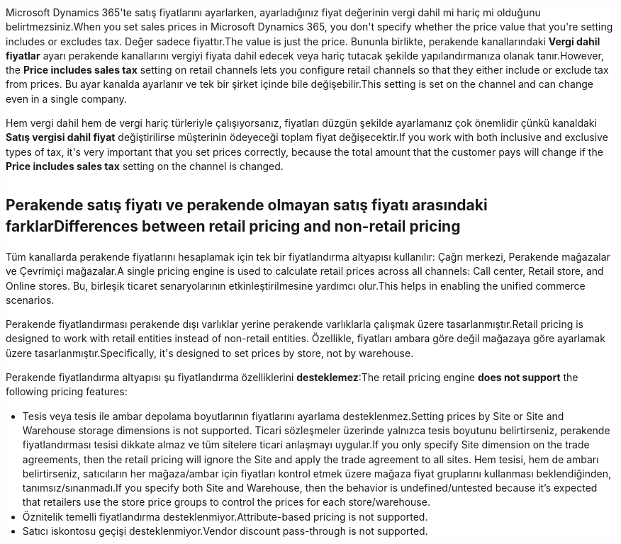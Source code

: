 <span data-ttu-id="76e0a-342">Microsoft Dynamics 365'te satış fiyatlarını ayarlarken, ayarladığınız fiyat değerinin vergi dahil mi hariç mi olduğunu belirtmezsiniz.</span><span class="sxs-lookup"><span data-stu-id="76e0a-342">When you set sales prices in Microsoft Dynamics 365, you don't specify whether the price value that you're setting includes or excludes tax.</span></span> <span data-ttu-id="76e0a-343">Değer sadece fiyattır.</span><span class="sxs-lookup"><span data-stu-id="76e0a-343">The value is just the price.</span></span> <span data-ttu-id="76e0a-344">Bununla birlikte, perakende kanallarındaki **Vergi dahil fiyatlar** ayarı perakende kanallarını vergiyi fiyata dahil edecek veya hariç tutacak şekilde yapılandırmanıza olanak tanır.</span><span class="sxs-lookup"><span data-stu-id="76e0a-344">However, the **Price includes sales tax** setting on retail channels lets you configure retail channels so that they either include or exclude tax from prices.</span></span> <span data-ttu-id="76e0a-345">Bu ayar kanalda ayarlanır ve tek bir şirket içinde bile değişebilir.</span><span class="sxs-lookup"><span data-stu-id="76e0a-345">This setting is set on the channel and can change even in a single company.</span></span>

<span data-ttu-id="76e0a-346">Hem vergi dahil hem de vergi hariç türleriyle çalışıyorsanız, fiyatları düzgün şekilde ayarlamanız çok önemlidir çünkü kanaldaki **Satış vergisi dahil fiyat** değiştirilirse müşterinin ödeyeceği toplam fiyat değişecektir.</span><span class="sxs-lookup"><span data-stu-id="76e0a-346">If you work with both inclusive and exclusive types of tax, it's very important that you set prices correctly, because the total amount that the customer pays will change if the **Price includes sales tax** setting on the channel is changed.</span></span>

## <a name="differences-between-retail-pricing-and-non-retail-pricing"></a><span data-ttu-id="76e0a-347">Perakende satış fiyatı ve perakende olmayan satış fiyatı arasındaki farklar</span><span class="sxs-lookup"><span data-stu-id="76e0a-347">Differences between retail pricing and non-retail pricing</span></span>

<span data-ttu-id="76e0a-348">Tüm kanallarda perakende fiyatlarını hesaplamak için tek bir fiyatlandırma altyapısı kullanılır: Çağrı merkezi, Perakende mağazalar ve Çevrimiçi mağazalar.</span><span class="sxs-lookup"><span data-stu-id="76e0a-348">A single pricing engine is used to calculate retail prices across all channels: Call center, Retail store, and Online stores.</span></span> <span data-ttu-id="76e0a-349">Bu, birleşik ticaret senaryolarının etkinleştirilmesine yardımcı olur.</span><span class="sxs-lookup"><span data-stu-id="76e0a-349">This helps in enabling the unified commerce scenarios.</span></span>

<span data-ttu-id="76e0a-350">Perakende fiyatlandırması perakende dışı varlıklar yerine perakende varlıklarla çalışmak üzere tasarlanmıştır.</span><span class="sxs-lookup"><span data-stu-id="76e0a-350">Retail pricing is designed to work with retail entities instead of non-retail entities.</span></span> <span data-ttu-id="76e0a-351">Özellikle, fiyatları ambara göre değil mağazaya göre ayarlamak üzere tasarlanmıştır.</span><span class="sxs-lookup"><span data-stu-id="76e0a-351">Specifically, it's designed to set prices by store, not by warehouse.</span></span>

<span data-ttu-id="76e0a-352">Perakende fiyatlandırma altyapısı şu fiyatlandırma özelliklerini **desteklemez**:</span><span class="sxs-lookup"><span data-stu-id="76e0a-352">The retail pricing engine **does not support** the following pricing features:</span></span>

- <span data-ttu-id="76e0a-353">Tesis veya tesis ile ambar depolama boyutlarının fiyatlarını ayarlama desteklenmez.</span><span class="sxs-lookup"><span data-stu-id="76e0a-353">Setting prices by Site or Site and Warehouse storage dimensions is not supported.</span></span> <span data-ttu-id="76e0a-354">Ticari sözleşmeler üzerinde yalnızca tesis boyutunu belirtirseniz, perakende fiyatlandırması tesisi dikkate almaz ve tüm sitelere ticari anlaşmayı uygular.</span><span class="sxs-lookup"><span data-stu-id="76e0a-354">If you only specify Site dimension on the trade agreements, then the retail pricing will ignore the Site and apply the trade agreement to all sites.</span></span> <span data-ttu-id="76e0a-355">Hem tesisi, hem de ambarı belirtirseniz, satıcıların her mağaza/ambar için fiyatları kontrol etmek üzere mağaza fiyat gruplarını kullanması beklendiğinden, tanımsız/sınanmadı.</span><span class="sxs-lookup"><span data-stu-id="76e0a-355">If you specify both Site and Warehouse, then the behavior is undefined/untested because it’s expected that retailers use the store price groups to control the prices for each store/warehouse.</span></span>
- <span data-ttu-id="76e0a-356">Öznitelik temelli fiyatlandırma desteklenmiyor.</span><span class="sxs-lookup"><span data-stu-id="76e0a-356">Attribute-based pricing is not supported.</span></span>
- <span data-ttu-id="76e0a-357">Satıcı iskontosu geçişi desteklenmiyor.</span><span class="sxs-lookup"><span data-stu-id="76e0a-357">Vendor discount pass-through is not supported.</span></span>
